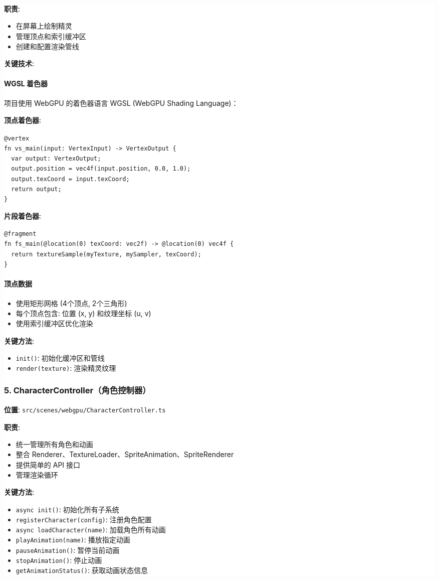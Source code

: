 **职责**:
- 在屏幕上绘制精灵
- 管理顶点和索引缓冲区
- 创建和配置渲染管线

**关键技术**:

#### WGSL 着色器
项目使用 WebGPU 的着色器语言 WGSL (WebGPU Shading Language)：

**顶点着色器**:
```wgsl
@vertex
fn vs_main(input: VertexInput) -> VertexOutput {
  var output: VertexOutput;
  output.position = vec4f(input.position, 0.0, 1.0);
  output.texCoord = input.texCoord;
  return output;
}
```

**片段着色器**:
```wgsl
@fragment
fn fs_main(@location(0) texCoord: vec2f) -> @location(0) vec4f {
  return textureSample(myTexture, mySampler, texCoord);
}
```

#### 顶点数据
- 使用矩形网格 (4个顶点, 2个三角形)
- 每个顶点包含: 位置 (x, y) 和纹理坐标 (u, v)
- 使用索引缓冲区优化渲染

**关键方法**:
- `init()`: 初始化缓冲区和管线
- `render(texture)`: 渲染精灵纹理

### 5. CharacterController（角色控制器）

**位置**: `src/scenes/webgpu/CharacterController.ts`

**职责**:
- 统一管理所有角色和动画
- 整合 Renderer、TextureLoader、SpriteAnimation、SpriteRenderer
- 提供简单的 API 接口
- 管理渲染循环

**关键方法**:
- `async init()`: 初始化所有子系统
- `registerCharacter(config)`: 注册角色配置
- `async loadCharacter(name)`: 加载角色所有动画
- `playAnimation(name)`: 播放指定动画
- `pauseAnimation()`: 暂停当前动画
- `stopAnimation()`: 停止动画
- `getAnimationStatus()`: 获取动画状态信息
